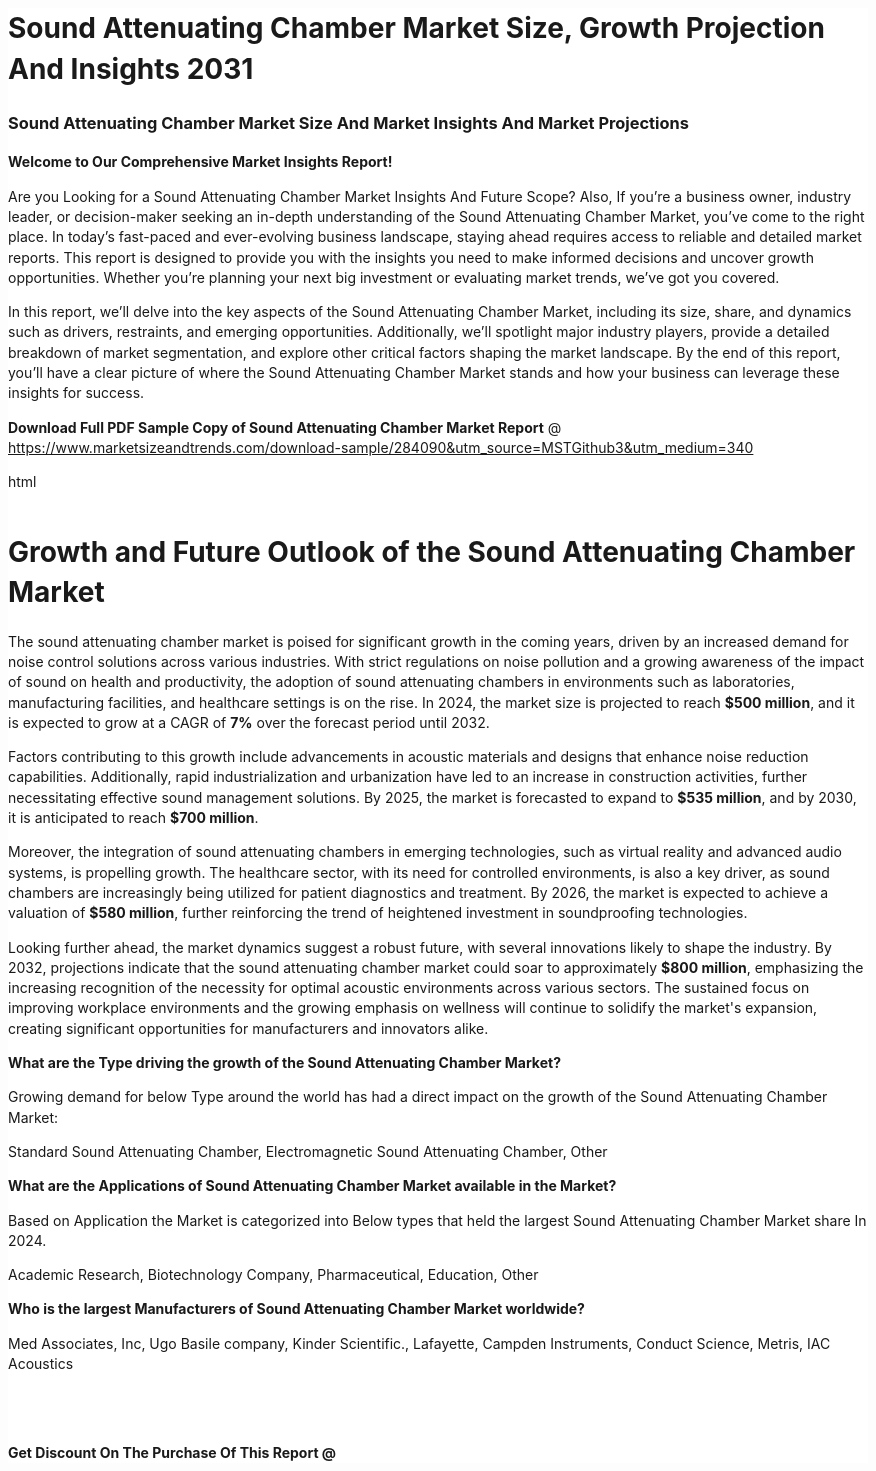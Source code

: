 <H1> Sound Attenuating Chamber Market Size, Growth Projection And Insights 2031</H1><div class="" data-test-id=""><h3><span class="">Sound Attenuating Chamber Market Size And Market Insights And Market Projections</span></h3></div><div class="" data-test-id=""><p><strong>Welcome to Our Comprehensive Market Insights Report!</strong></p><p>Are you Looking for a Sound Attenuating Chamber Market Insights And Future Scope? Also, If you&rsquo;re a business owner, industry leader, or decision-maker seeking an in-depth understanding of the Sound Attenuating Chamber Market, you&rsquo;ve come to the right place. In today&rsquo;s fast-paced and ever-evolving business landscape, staying ahead requires access to reliable and detailed market reports. This report is designed to provide you with the insights you need to make informed decisions and uncover growth opportunities. Whether you&rsquo;re planning your next big investment or evaluating market trends, we&rsquo;ve got you covered.</p><p>In this report, we&rsquo;ll delve into the key aspects of the Sound Attenuating Chamber Market, including its size, share, and dynamics such as drivers, restraints, and emerging opportunities. Additionally, we&rsquo;ll spotlight major industry players, provide a detailed breakdown of market segmentation, and explore other critical factors shaping the market landscape. By the end of this report, you&rsquo;ll have a clear picture of where the Sound Attenuating Chamber Market stands and how your business can leverage these insights for success.</p><p><strong>Download Full PDF Sample Copy of Sound Attenuating Chamber Market Report</strong> @ <a href="https://www.marketsizeandtrends.com/download-sample/284090&utm_source=MSTGithub3&utm_medium=340" target="_blank">https://www.marketsizeandtrends.com/download-sample/284090&utm_source=MSTGithub3&utm_medium=340</a></p></div><div class="" data-test-id=""><p><span class="">html<html><head> <title>Sound Attenuating Chamber Market Growth and Future Outlook</title></head><body> <h1>Growth and Future Outlook of the Sound Attenuating Chamber Market</h1> <p>The sound attenuating chamber market is poised for significant growth in the coming years, driven by an increased demand for noise control solutions across various industries. With strict regulations on noise pollution and a growing awareness of the impact of sound on health and productivity, the adoption of sound attenuating chambers in environments such as laboratories, manufacturing facilities, and healthcare settings is on the rise. In 2024, the market size is projected to reach <strong>$500 million</strong>, and it is expected to grow at a CAGR of <strong>7%</strong> over the forecast period until 2032.</p> <p>Factors contributing to this growth include advancements in acoustic materials and designs that enhance noise reduction capabilities. Additionally, rapid industrialization and urbanization have led to an increase in construction activities, further necessitating effective sound management solutions. By 2025, the market is forecasted to expand to <strong>$535 million</strong>, and by 2030, it is anticipated to reach <strong>$700 million</strong>.</p> <p><strong></strong></p> <p>Moreover, the integration of sound attenuating chambers in emerging technologies, such as virtual reality and advanced audio systems, is propelling growth. The healthcare sector, with its need for controlled environments, is also a key driver, as sound chambers are increasingly being utilized for patient diagnostics and treatment. By 2026, the market is expected to achieve a valuation of <strong>$580 million</strong>, further reinforcing the trend of heightened investment in soundproofing technologies.</p> <p>Looking further ahead, the market dynamics suggest a robust future, with several innovations likely to shape the industry. By 2032, projections indicate that the sound attenuating chamber market could soar to approximately <strong>$800 million</strong>, emphasizing the increasing recognition of the necessity for optimal acoustic environments across various sectors. The sustained focus on improving workplace environments and the growing emphasis on wellness will continue to solidify the market's expansion, creating significant opportunities for manufacturers and innovators alike.</p></body></html></span></p><p><strong><span class="">What are the&nbsp;Type driving the growth of the Sound Attenuating Chamber Market?</span></strong></p></div><div class="" data-test-id=""><p><span class="">Growing demand for below Type around the world has had a direct impact on the growth of the Sound Attenuating Chamber Market:</span></p></div><div class="" data-test-id=""><p>Standard Sound Attenuating Chamber, Electromagnetic Sound Attenuating Chamber, Other</p><p><span class=""><strong>What are the&nbsp;Applications&nbsp;of Sound Attenuating Chamber Market available in the Market?</strong></span></p></div><div class="" data-test-id=""><p><span class="">Based on Application the Market is categorized into Below types that held the largest Sound Attenuating Chamber Market share In 2024.</span></p></div><div class="" data-test-id=""><p><span class="">Academic Research, Biotechnology Company, Pharmaceutical, Education, Other</span></p><p><span class=""><strong>Who is the largest Manufacturers of Sound Attenuating Chamber Market worldwide?</strong></span></p></div><div class="" data-test-id=""><p><span class="">Med Associates, Inc, Ugo Basile company, Kinder Scientific., Lafayette, Campden Instruments, Conduct Science, Metris, IAC Acoustics</span></p></div><div class="" data-test-id="">&nbsp;</div><div class="" data-test-id="">&nbsp;</div><div class="" data-test-id=""><p><span class=""><strong>Get Discount On The Purchase Of This Report @</strong>